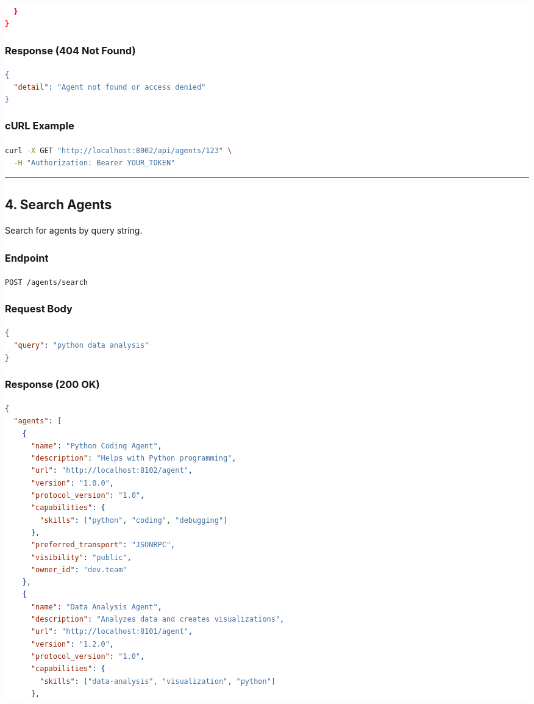 ```json
  }
}
```

### Response (404 Not Found)

```json
{
  "detail": "Agent not found or access denied"
}
```

### cURL Example

```bash
curl -X GET "http://localhost:8002/api/agents/123" \
  -H "Authorization: Bearer YOUR_TOKEN"
```

---

## 4. Search Agents

Search for agents by query string.

### Endpoint
```
POST /agents/search
```

### Request Body

```json
{
  "query": "python data analysis"
}
```

### Response (200 OK)

```json
{
  "agents": [
    {
      "name": "Python Coding Agent",
      "description": "Helps with Python programming",
      "url": "http://localhost:8102/agent",
      "version": "1.0.0",
      "protocol_version": "1.0",
      "capabilities": {
        "skills": ["python", "coding", "debugging"]
      },
      "preferred_transport": "JSONRPC",
      "visibility": "public",
      "owner_id": "dev.team"
    },
    {
      "name": "Data Analysis Agent",
      "description": "Analyzes data and creates visualizations",
      "url": "http://localhost:8101/agent",
      "version": "1.2.0",
      "protocol_version": "1.0",
      "capabilities": {
        "skills": ["data-analysis", "visualization", "python"]
      },
```